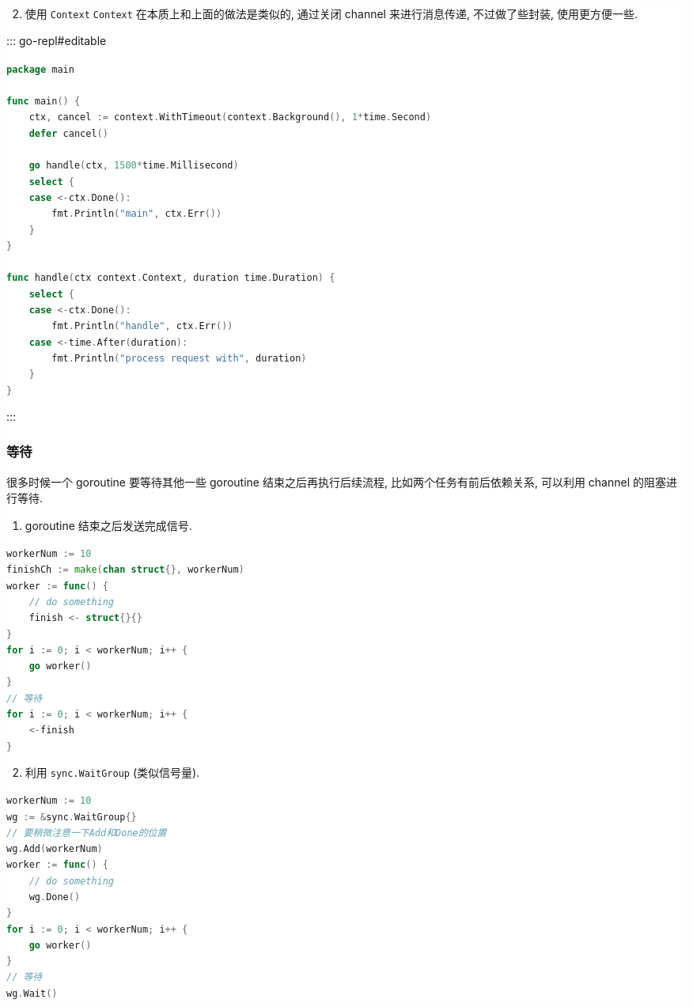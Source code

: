 2. 使用 `Context`
`Context` 在本质上和上面的做法是类似的, 通过关闭 channel 来进行消息传递, 不过做了些封装, 使用更方便一些. 

::: go-repl#editable
```go
package main

func main() {
	ctx, cancel := context.WithTimeout(context.Background(), 1*time.Second)
	defer cancel()

	go handle(ctx, 1500*time.Millisecond)
	select {
	case <-ctx.Done():
		fmt.Println("main", ctx.Err())
	}
}

func handle(ctx context.Context, duration time.Duration) {
	select {
	case <-ctx.Done():
		fmt.Println("handle", ctx.Err())
	case <-time.After(duration):
		fmt.Println("process request with", duration)
	}
}
```
:::

### 等待
很多时候一个 goroutine 要等待其他一些 goroutine 结束之后再执行后续流程, 比如两个任务有前后依赖关系, 可以利用 channel 的阻塞进行等待. 
1. goroutine 结束之后发送完成信号.
```go
workerNum := 10
finishCh := make(chan struct{}, workerNum)
worker := func() {
	// do something
	finish <- struct{}{}
}
for i := 0; i < workerNum; i++ {
	go worker()
}
// 等待
for i := 0; i < workerNum; i++ {
	<-finish
}
```

2. 利用 `sync.WaitGroup` (类似信号量).
```go
workerNum := 10
wg := &sync.WaitGroup{}
// 要稍微注意一下Add和Done的位置
wg.Add(workerNum)
worker := func() {
	// do something
	wg.Done()
}
for i := 0; i < workerNum; i++ {
	go worker()
}
// 等待
wg.Wait()
```

